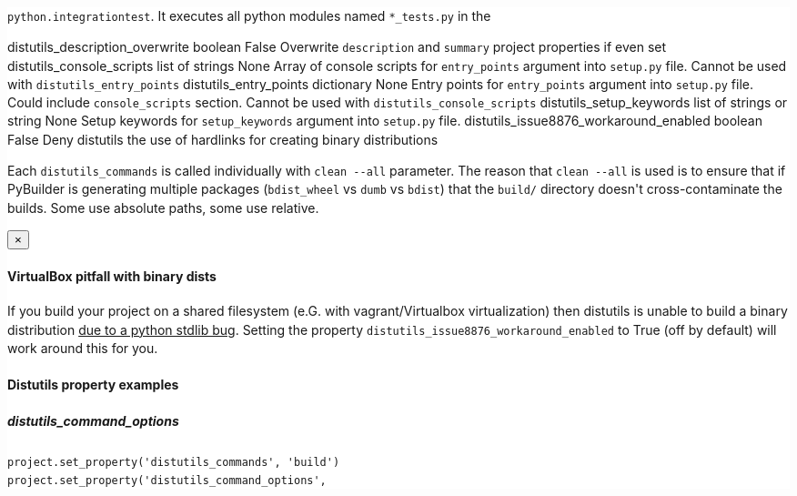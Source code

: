 ```python.integrationtest```. It executes all python modules named ```*_tests.py``` in the
  <tr>
    <td>distutils_description_overwrite</td>
    <td>boolean</td>
    <td>False</td>
    <td>Overwrite <code>description</code> and <code>summary</code> project properties if even set</td>
  </tr>
  
  <tr>
    <td>distutils_console_scripts</td>
    <td>list of strings</td>
    <td>None</td>
    <td>Array of console scripts for <code>entry_points</code> argument into <code>setup.py</code> file. Cannot be used with <code>distutils_entry_points</code></td>
  </tr>
  
  <tr>
    <td>distutils_entry_points</td>
    <td>dictionary</td>
    <td>None</td>
    <td>Entry points for <code>entry_points</code> argument into <code>setup.py</code> file. Could include <code>console_scripts</code> section. Cannot be used with <code>distutils_console_scripts</code></td>
  </tr>
  
  <tr>
    <td>distutils_setup_keywords</td>
    <td>list of strings or string</td>
    <td>None</td>
    <td>Setup keywords for <code>setup_keywords</code> argument into <code>setup.py</code> file.</td>
  </tr>

  <tr>
    <td>distutils_issue8876_workaround_enabled</td>
    <td>boolean</td>
    <td>False</td>
    <td>Deny distutils the use of hardlinks for creating binary distributions</td>
  </tr>
</table>

Each `distutils_commands` is called individually with `clean --all` parameter.
The reason that `clean --all` is used is to ensure that if PyBuilder is generating multiple packages (`bdist_wheel` vs `dumb` vs `bdist`) that the `build/` directory doesn't cross-contaminate the builds. Some use absolute paths, some use relative.

<div class="alert alert-warning alert-dismissable">
  <button type="button" class="close" data-dismiss="alert" aria-hidden="true">&times;</button>
  <h4>VirtualBox pitfall with binary dists</h4>
If you build your project on a shared filesystem (e.G. with vagrant/Virtualbox virtualization) then distutils is unable to build a binary distribution <a href="http://bugs.python.org/issue8876">due to a python stdlib bug</a>.
Setting the property <code>distutils_issue8876_workaround_enabled</code> to True (off by default) will work around this for you.
</div>

#### Distutils property examples

##### distutils_command_options

```
project.set_property('distutils_commands', 'build')
project.set_property('distutils_command_options',